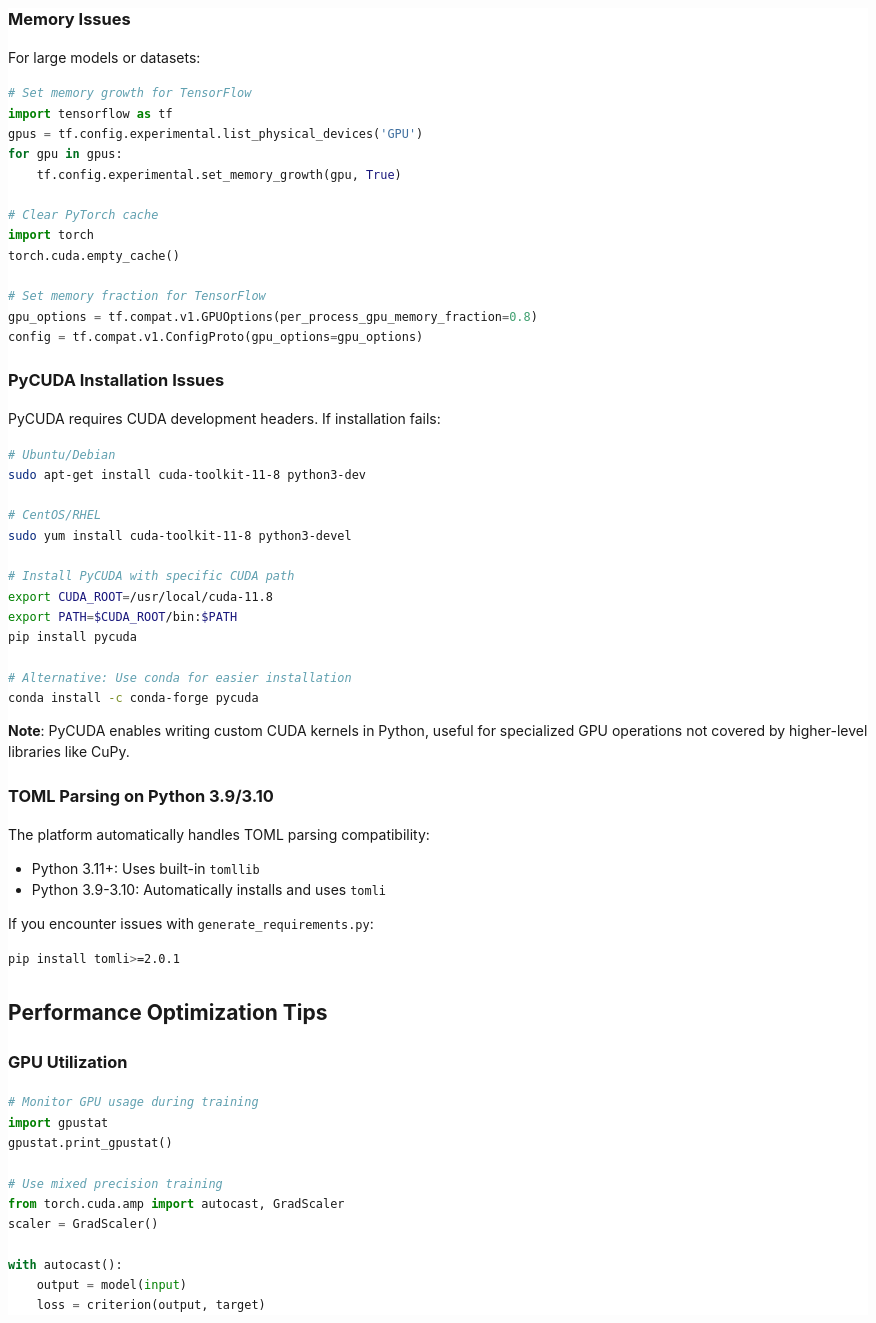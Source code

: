 ### Memory Issues
For large models or datasets:
```python
# Set memory growth for TensorFlow
import tensorflow as tf
gpus = tf.config.experimental.list_physical_devices('GPU')
for gpu in gpus:
    tf.config.experimental.set_memory_growth(gpu, True)

# Clear PyTorch cache
import torch
torch.cuda.empty_cache()

# Set memory fraction for TensorFlow
gpu_options = tf.compat.v1.GPUOptions(per_process_gpu_memory_fraction=0.8)
config = tf.compat.v1.ConfigProto(gpu_options=gpu_options)
```

### PyCUDA Installation Issues
PyCUDA requires CUDA development headers. If installation fails:
```bash
# Ubuntu/Debian
sudo apt-get install cuda-toolkit-11-8 python3-dev

# CentOS/RHEL
sudo yum install cuda-toolkit-11-8 python3-devel

# Install PyCUDA with specific CUDA path
export CUDA_ROOT=/usr/local/cuda-11.8
export PATH=$CUDA_ROOT/bin:$PATH
pip install pycuda

# Alternative: Use conda for easier installation
conda install -c conda-forge pycuda
```

**Note**: PyCUDA enables writing custom CUDA kernels in Python, useful for specialized GPU operations not covered by higher-level libraries like CuPy.

### TOML Parsing on Python 3.9/3.10
The platform automatically handles TOML parsing compatibility:
- Python 3.11+: Uses built-in `tomllib`
- Python 3.9-3.10: Automatically installs and uses `tomli`

If you encounter issues with `generate_requirements.py`:
```bash
pip install tomli>=2.0.1
```

## Performance Optimization Tips

### GPU Utilization
```python
# Monitor GPU usage during training
import gpustat
gpustat.print_gpustat()

# Use mixed precision training
from torch.cuda.amp import autocast, GradScaler
scaler = GradScaler()

with autocast():
    output = model(input)
    loss = criterion(output, target)
```
